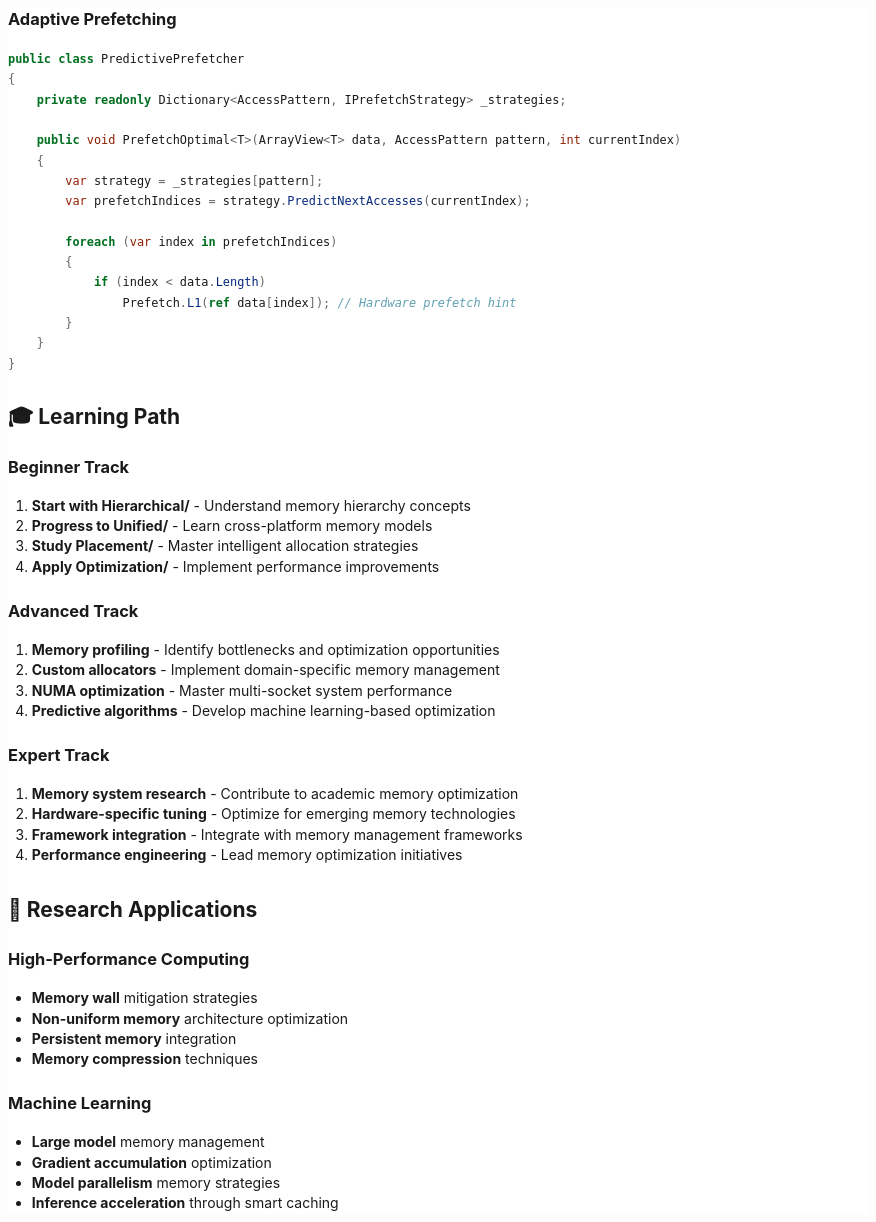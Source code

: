 ### **Adaptive Prefetching**
```csharp
public class PredictivePrefetcher
{
    private readonly Dictionary<AccessPattern, IPrefetchStrategy> _strategies;
    
    public void PrefetchOptimal<T>(ArrayView<T> data, AccessPattern pattern, int currentIndex)
    {
        var strategy = _strategies[pattern];
        var prefetchIndices = strategy.PredictNextAccesses(currentIndex);
        
        foreach (var index in prefetchIndices)
        {
            if (index < data.Length)
                Prefetch.L1(ref data[index]); // Hardware prefetch hint
        }
    }
}
```

## 🎓 **Learning Path**

### **Beginner Track**
1. **Start with Hierarchical/** - Understand memory hierarchy concepts
2. **Progress to Unified/** - Learn cross-platform memory models
3. **Study Placement/** - Master intelligent allocation strategies
4. **Apply Optimization/** - Implement performance improvements

### **Advanced Track**
1. **Memory profiling** - Identify bottlenecks and optimization opportunities
2. **Custom allocators** - Implement domain-specific memory management
3. **NUMA optimization** - Master multi-socket system performance
4. **Predictive algorithms** - Develop machine learning-based optimization

### **Expert Track**
1. **Memory system research** - Contribute to academic memory optimization
2. **Hardware-specific tuning** - Optimize for emerging memory technologies
3. **Framework integration** - Integrate with memory management frameworks
4. **Performance engineering** - Lead memory optimization initiatives

## 🔬 **Research Applications**

### **High-Performance Computing**
- **Memory wall** mitigation strategies
- **Non-uniform memory** architecture optimization
- **Persistent memory** integration
- **Memory compression** techniques

### **Machine Learning**
- **Large model** memory management
- **Gradient accumulation** optimization
- **Model parallelism** memory strategies
- **Inference acceleration** through smart caching
